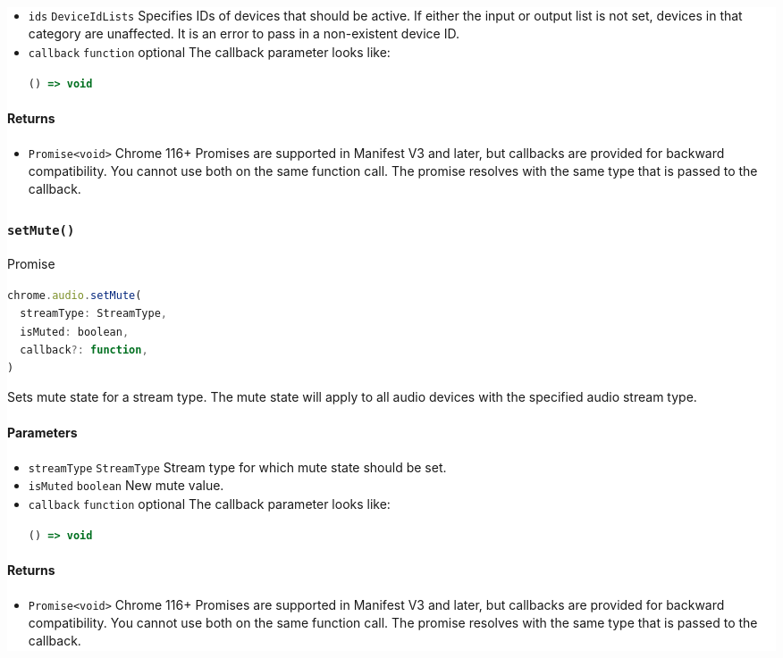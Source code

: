 *   `ids`
    `DeviceIdLists`
    Specifies IDs of devices that should be active. If either the input or output list is not set, devices in that category are unaffected.
    It is an error to pass in a non-existent device ID.
*   `callback`
    `function` optional
    The callback parameter looks like:
    ```javascript
    () => void
    ```

#### Returns

*   `Promise<void>`
    Chrome 116+
    Promises are supported in Manifest V3 and later, but callbacks are provided for backward compatibility. You cannot use both on the same function call. The promise resolves with the same type that is passed to the callback.

### `setMute()`

Promise

```javascript
chrome.audio.setMute(
  streamType: StreamType,
  isMuted: boolean,
  callback?: function,
)
```

Sets mute state for a stream type. The mute state will apply to all audio devices with the specified audio stream type.

#### Parameters

*   `streamType`
    `StreamType`
    Stream type for which mute state should be set.
*   `isMuted`
    `boolean`
    New mute value.
*   `callback`
    `function` optional
    The callback parameter looks like:
    ```javascript
    () => void
    ```

#### Returns

*   `Promise<void>`
    Chrome 116+
    Promises are supported in Manifest V3 and later, but callbacks are provided for backward compatibility. You cannot use both on the same function call. The promise resolves with the same type that is passed to the callback.
